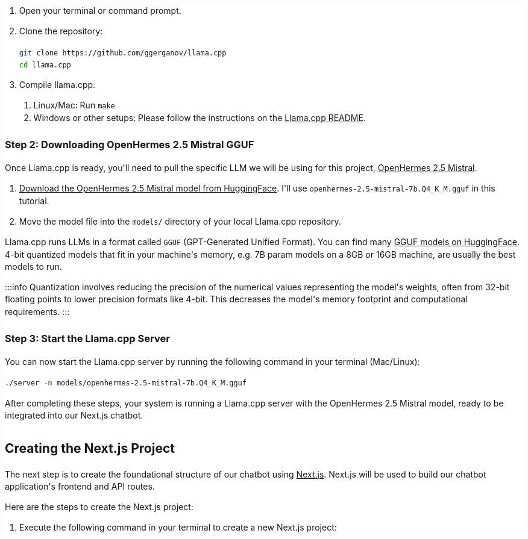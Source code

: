1. Open your terminal or command prompt.

1. Clone the repository:

   ```sh
   git clone https://github.com/ggerganov/llama.cpp
   cd llama.cpp
   ```

1. Compile llama.cpp:

   1. Linux/Mac: Run `make`
   1. Windows or other setups: Please follow the instructions on the [Llama.cpp README](https://github.com/ggerganov/llama.cpp?tab=readme-ov-file#build).

### Step 2: Downloading OpenHermes 2.5 Mistral GGUF

Once Llama.cpp is ready, you'll need to pull the specific LLM we will be using for this project, [OpenHermes 2.5 Mistral](https://huggingface.co/TheBloke/OpenHermes-2.5-Mistral-7B-GGUF).

1. [Download the OpenHermes 2.5 Mistral model from HuggingFace](https://huggingface.co/TheBloke/OpenHermes-2.5-Mistral-7B-GGUF/tree/main). I'll use `openhermes-2.5-mistral-7b.Q4_K_M.gguf` in this tutorial.

2. Move the model file into the `models/` directory of your local Llama.cpp repository.

Llama.cpp runs LLMs in a format called `GGUF` (GPT-Generated Unified Format). You can find many [GGUF models on HuggingFace](https://huggingface.co/models?sort=trending&search=gguf). 4-bit quantized models that fit in your machine's memory, e.g. 7B param models on a 8GB or 16GB machine, are usually the best models to run.

:::info
Quantization involves reducing the precision of the numerical values representing the model's weights, often from 32-bit floating points to lower precision formats like 4-bit. This decreases the model's memory footprint and computational requirements.
:::

### Step 3: Start the Llama.cpp Server

You can now start the Llama.cpp server by running the following command in your terminal (Mac/Linux):

```sh
./server -m models/openhermes-2.5-mistral-7b.Q4_K_M.gguf
```

After completing these steps, your system is running a Llama.cpp server with the OpenHermes 2.5 Mistral model, ready to be integrated into our Next.js chatbot.

## Creating the Next.js Project

The next step is to create the foundational structure of our chatbot using [Next.js](https://nextjs.org/). Next.js will be used to build our chatbot application's frontend and API routes.

Here are the steps to create the Next.js project:

1. Execute the following command in your terminal to create a new Next.js project:
